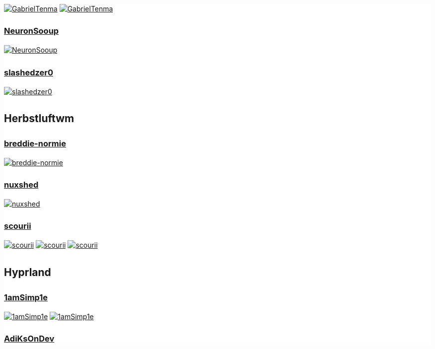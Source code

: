 [![GabrielTenma](https://raw.githubusercontent.com/GabrielTenma/dotfiles-gnm/theme-graphitedark/.assets/desktop-1.png)](https://github.com/GabrielTenma/dotfiles-gnm)
[![GabrielTenma](https://raw.githubusercontent.com/GabrielTenma/dotfiles-gnm/theme-graphitedark/.assets/desktop-2.png)](https://github.com/GabrielTenma/dotfiles-gnm)

### [NeuronSooup](https://github.com/NeuronSooup/Gnome-topbar-le-dots)

[![NeuronSooup](https://github.com/NeuronSooup/Gnome-topbar-le-dots/assets/97825131/bc21f274-34dd-4260-8b03-42f4461da8d1)](https://github.com/NeuronSooup/Gnome-topbar-le-dots)

### [slashedzer0](https://github.com/slashedzer0/nobara-dotfiles)

[![slashedzer0](https://github.com/slashedzer0/nobara-dotfiles/raw/catppuccin/assets/floating.png)](https://github.com/slashedzer0/nobara-dotfiles)

## Herbstluftwm

### [breddie-normie](https://github.com/breddie-normie/dotfiles)

[![breddie-normie](https://user-images.githubusercontent.com/127048853/227787358-37112254-2e5c-4c4e-97f8-0ae542073477.png)](https://github.com/breddie-normie/dotfiles)

### [nuxshed](https://github.com/nuxshed/dotfiles)

[![nuxshed](https://github.com/nuxshed/dotfiles/raw/main/rice.png)](https://github.com/nuxshed/dotfiles)

### [scourii](https://github.com/scourii/.dotfiles/tree/main)

[![scourii](https://user-images.githubusercontent.com/64178604/119293177-dba58d00-bc1f-11eb-9f8c-33b4a0626d50.png)](https://github.com/scourii/.dotfiles/tree/main)
[![scourii](https://user-images.githubusercontent.com/64178604/119293263-0b549500-bc20-11eb-8a50-8f1fff58518d.png)](https://github.com/scourii/.dotfiles/tree/main)
[![scourii](https://user-images.githubusercontent.com/64178604/119293354-3f2fba80-bc20-11eb-865a-5ba0191b4fc2.png)](https://github.com/scourii/.dotfiles/tree/main)


## Hyprland

### [1amSimp1e](https://github.com/1amSimp1e/dots)

[![1amSimp1e](https://raw.githubusercontent.com/iamverysimp1e/dots/late-night-%F0%9F%8C%83/ScreenShots/HyprLand/preview.png)](https://github.com/1amSimp1e/dots)
[![1amSimp1e](https://raw.githubusercontent.com/1amSimp1e/dots/balcony%F0%9F%9A%8A/ScreenShots/HyprLand/Rice.png)](https://github.com/1amSimp1e/dots)

### [AdiKsOnDev](https://github.com/AdiKsOnDev/HyprValley)
